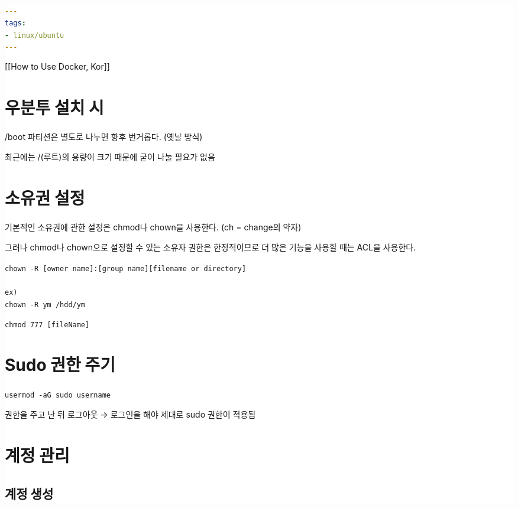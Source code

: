 ```yaml
---
tags:
- linux/ubuntu
---
```


[[How to Use Docker, Kor]]

# 우분투 설치 시

/boot 파티션은 별도로 나누면 향후 번거롭다. (옛날 방식)

최근에는 /(루트)의 용량이 크기 때문에 굳이 나눌 필요가 없음





# 소유권 설정

기본적인 소유권에 관한 설정은 chmod나 chown을 사용한다.  (ch = change의 약자)

그러나 chmod나 chown으로 설정할 수 있는 소유자 권한은 한정적이므로 더 많은 기능을 사용할 때는 ACL을 사용한다.



```shell
chown -R [owner name]:[group name][filename or directory]

ex)
chown -R ym /hdd/ym
```



```shell
chmod 777 [fileName]
```





# Sudo 권한 주기

```shell
usermod -aG sudo username
```
권한을 주고 난 뒤 로그아웃 → 로그인을 해야 제대로 sudo 권한이 적용됨


# 계정 관리


## 계정 생성

